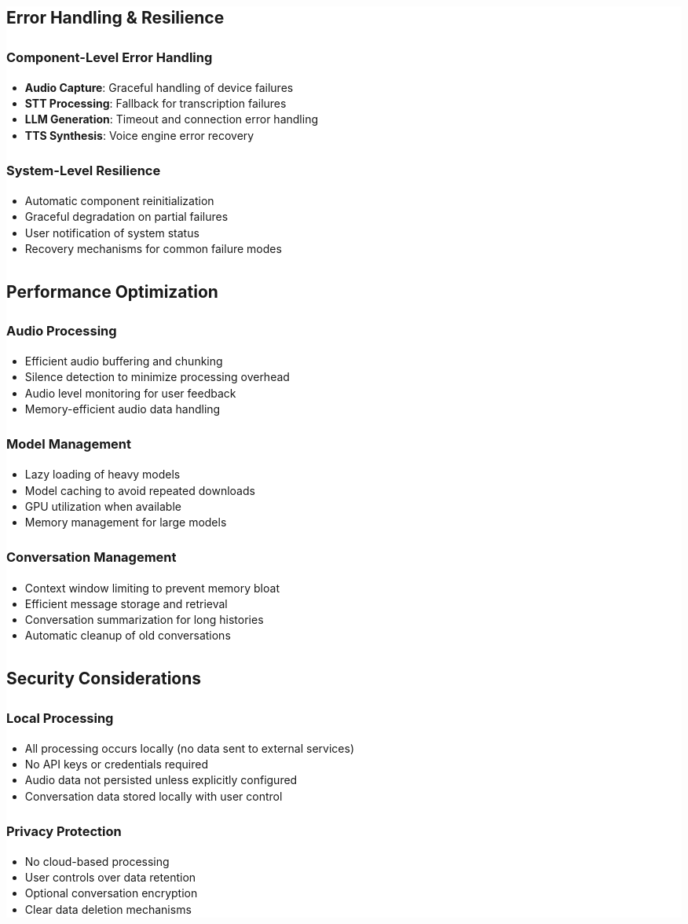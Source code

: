 ## Error Handling & Resilience

### Component-Level Error Handling
- **Audio Capture**: Graceful handling of device failures
- **STT Processing**: Fallback for transcription failures
- **LLM Generation**: Timeout and connection error handling
- **TTS Synthesis**: Voice engine error recovery

### System-Level Resilience
- Automatic component reinitialization
- Graceful degradation on partial failures
- User notification of system status
- Recovery mechanisms for common failure modes

## Performance Optimization

### Audio Processing
- Efficient audio buffering and chunking
- Silence detection to minimize processing overhead
- Audio level monitoring for user feedback
- Memory-efficient audio data handling

### Model Management
- Lazy loading of heavy models
- Model caching to avoid repeated downloads
- GPU utilization when available
- Memory management for large models

### Conversation Management
- Context window limiting to prevent memory bloat
- Efficient message storage and retrieval
- Conversation summarization for long histories
- Automatic cleanup of old conversations

## Security Considerations

### Local Processing
- All processing occurs locally (no data sent to external services)
- No API keys or credentials required
- Audio data not persisted unless explicitly configured
- Conversation data stored locally with user control

### Privacy Protection
- No cloud-based processing
- User controls over data retention
- Optional conversation encryption
- Clear data deletion mechanisms
